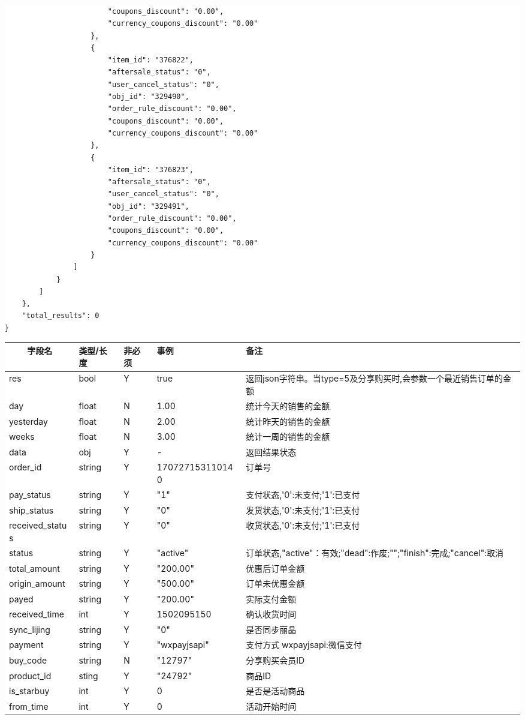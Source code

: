                             "coupons_discount": "0.00",
                            "currency_coupons_discount": "0.00"
                        },
                        {
                            "item_id": "376822",
                            "aftersale_status": "0",
                            "user_cancel_status": "0",
                            "obj_id": "329490",
                            "order_rule_discount": "0.00",
                            "coupons_discount": "0.00",
                            "currency_coupons_discount": "0.00"
                        },
                        {
                            "item_id": "376823",
                            "aftersale_status": "0",
                            "user_cancel_status": "0",
                            "obj_id": "329491",
                            "order_rule_discount": "0.00",
                            "coupons_discount": "0.00",
                            "currency_coupons_discount": "0.00"
                        }
                    ]
                }
            ]
        },
        "total_results": 0
    }

| 字段名 | 类型/长度 | 非必须 | 事例 |备注 |
| -----|:-------|:-------|:-----|:--------|
| res | bool |  Y  | true | 返回json字符串。当type=5及分享购买时,会参数一个最近销售订单的金额 |
| day | float | N | 1.00 | 统计今天的销售的金额 |
| yesterday | float | N | 2.00 | 统计昨天的销售的金额 |
| weeks | float | N | 3.00 | 统计一周的销售的金额 |
| data |  obj | Y | - | 返回结果状态 |
| order_id | string | Y | 170727153110140 | 订单号 |
| pay_status | string | Y | "1" | 支付状态,'0':未支付;'1':已支付 |
| ship_status | string | Y | "0" | 发货状态,'0':未支付;'1':已支付 |
| received_status | string | Y | "0" | 收货状态,'0':未支付;'1':已支付 |
| status | string | Y | "active" | 订单状态,"active"：有效;"dead":作废;"";"finish":完成;"cancel":取消 |
| total_amount | string | Y | "200.00" | 优惠后订单金额 |
| origin_amount | string | Y | "500.00" | 订单未优惠金额 |
| payed | string | Y | "200.00" | 实际支付金额 |
| received_time | int |  Y| 1502095150 | 确认收货时间 |
| sync_lijing | string | Y | "0" | 是否同步丽晶 |
| payment | string | Y | "wxpayjsapi" | 支付方式 wxpayjsapi:微信支付 |
| buy_code | string | N | "12797" | 分享购买会员ID | 
| product_id | sting | Y | "24792" | 商品ID |
| is_starbuy | int | Y | 0 | 是否是活动商品 |
| from_time | int | Y | 0 | 活动开始时间 |